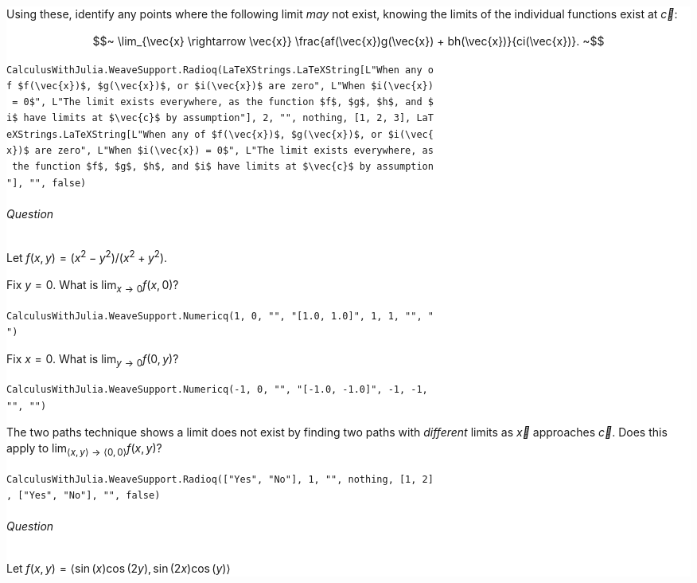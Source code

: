 Using these, identify any points where the following limit *may* not exist, knowing the limits of the individual functions exist at $\vec{c}$:

$$~
\lim_{\vec{x} \rightarrow \vec{x}} \frac{af(\vec{x})g(\vec{x}) + bh(\vec{x})}{ci(\vec{x})}.
~$$

````
CalculusWithJulia.WeaveSupport.Radioq(LaTeXStrings.LaTeXString[L"When any o
f $f(\vec{x})$, $g(\vec{x})$, or $i(\vec{x})$ are zero", L"When $i(\vec{x})
 = 0$", L"The limit exists everywhere, as the function $f$, $g$, $h$, and $
i$ have limits at $\vec{c}$ by assumption"], 2, "", nothing, [1, 2, 3], LaT
eXStrings.LaTeXString[L"When any of $f(\vec{x})$, $g(\vec{x})$, or $i(\vec{
x})$ are zero", L"When $i(\vec{x}) = 0$", L"The limit exists everywhere, as
 the function $f$, $g$, $h$, and $i$ have limits at $\vec{c}$ by assumption
"], "", false)
````





###### Question

Let $f(x,y) = (x^2 -  y^2) /(x^2 + y^2)$.

Fix $y=0$. What is $\lim_{x \rightarrow 0} f(x,0)$?

````
CalculusWithJulia.WeaveSupport.Numericq(1, 0, "", "[1.0, 1.0]", 1, 1, "", "
")
````





Fix $x=0$. What is $\lim_{y \rightarrow 0} f(0, y)$?

````
CalculusWithJulia.WeaveSupport.Numericq(-1, 0, "", "[-1.0, -1.0]", -1, -1, 
"", "")
````





The two paths technique shows a limit does not exist by finding two paths with *different* limits as $\vec{x}$ approaches $\vec{c}$. Does this apply to
$\lim_{\langle x,y\rangle \rightarrow\langle 0, 0 \rangle}f(x,y)$?

````
CalculusWithJulia.WeaveSupport.Radioq(["Yes", "No"], 1, "", nothing, [1, 2]
, ["Yes", "No"], "", false)
````






###### Question

Let $f(x,y) = \langle \sin(x)\cos(2y), \sin(2x)\cos(y) \rangle$
